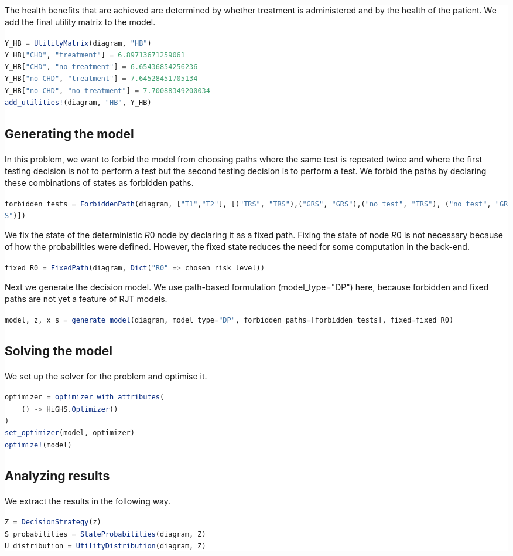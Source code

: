 The health benefits that are achieved are determined by whether treatment is administered and by the health of the patient. We add the final utility matrix to the model.

```julia
Y_HB = UtilityMatrix(diagram, "HB")
Y_HB["CHD", "treatment"] = 6.89713671259061
Y_HB["CHD", "no treatment"] = 6.65436854256236
Y_HB["no CHD", "treatment"] = 7.64528451705134
Y_HB["no CHD", "no treatment"] = 7.70088349200034
add_utilities!(diagram, "HB", Y_HB)
```

## Generating the model

In this problem, we want to forbid the model from choosing paths where the same test is repeated twice and where the first testing decision is not to perform a test but the second testing decision is to perform a test. We forbid the paths by declaring these combinations of states as forbidden paths.

```julia
forbidden_tests = ForbiddenPath(diagram, ["T1","T2"], [("TRS", "TRS"),("GRS", "GRS"),("no test", "TRS"), ("no test", "GRS")])
```

We fix the state of the deterministic $R0$ node by declaring it as a fixed path. Fixing the state of node $R0$ is not necessary because of how the probabilities were defined. However, the fixed state reduces the need for some computation in the back-end.

```julia
fixed_R0 = FixedPath(diagram, Dict("R0" => chosen_risk_level))
```

Next we generate the decision model. We use path-based formulation (model_type="DP") here, because forbidden and fixed paths are not yet a feature of RJT models.

```julia
model, z, x_s = generate_model(diagram, model_type="DP", forbidden_paths=[forbidden_tests], fixed=fixed_R0)
```

## Solving the model
We set up the solver for the problem and optimise it.
```julia
optimizer = optimizer_with_attributes(
    () -> HiGHS.Optimizer()
)
set_optimizer(model, optimizer)
optimize!(model)
```

## Analyzing results
We extract the results in the following way.
```julia
Z = DecisionStrategy(z)
S_probabilities = StateProbabilities(diagram, Z)
U_distribution = UtilityDistribution(diagram, Z)

```


[^1]: Hankimaa H. (2021). Optimising the use of genetic testing in prevention of CHD using Decision Programming. http://urn.fi/URN:NBN:fi:aalto-202103302644
[^2]: Hynninen Y. (2019). Value of genetic testing in the prevention of coronary heart disease events. PLOS ONE, 14(1):1–16. https://doi.org/10.1371/journal.pone.0210010